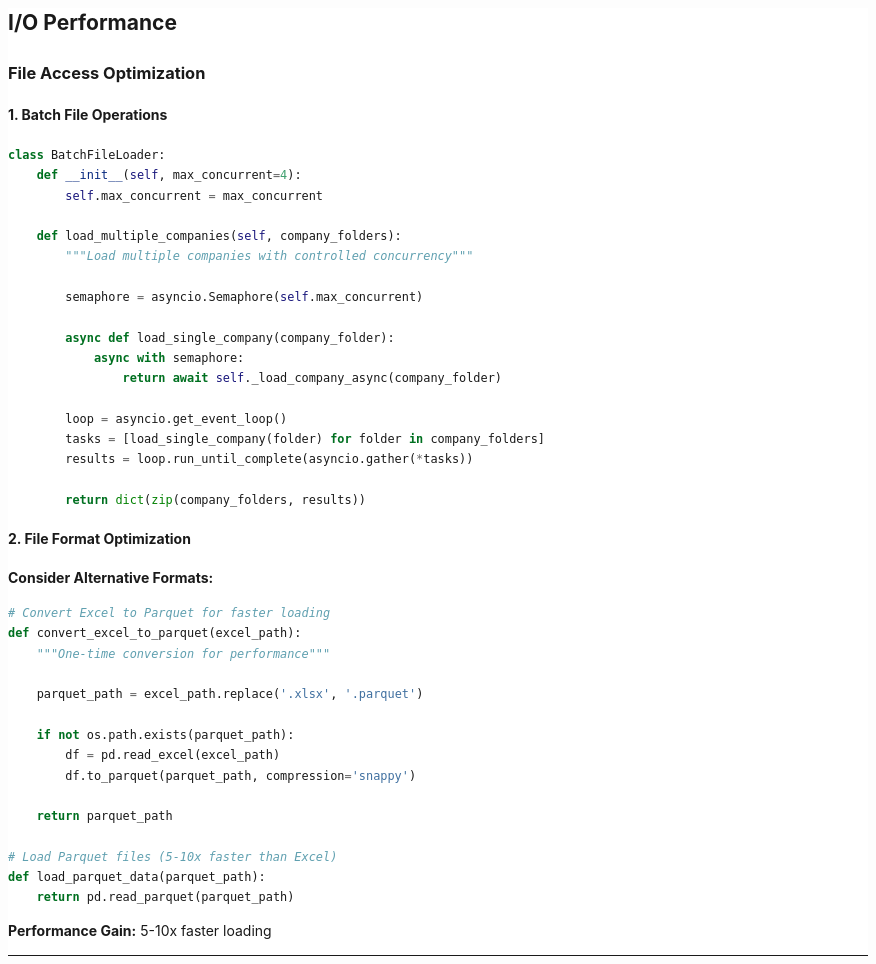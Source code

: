 
## I/O Performance

### File Access Optimization

#### **1. Batch File Operations**

```python
class BatchFileLoader:
    def __init__(self, max_concurrent=4):
        self.max_concurrent = max_concurrent
    
    def load_multiple_companies(self, company_folders):
        """Load multiple companies with controlled concurrency"""
        
        semaphore = asyncio.Semaphore(self.max_concurrent)
        
        async def load_single_company(company_folder):
            async with semaphore:
                return await self._load_company_async(company_folder)
        
        loop = asyncio.get_event_loop()
        tasks = [load_single_company(folder) for folder in company_folders]
        results = loop.run_until_complete(asyncio.gather(*tasks))
        
        return dict(zip(company_folders, results))
```

#### **2. File Format Optimization**

**Consider Alternative Formats:**
```python
# Convert Excel to Parquet for faster loading
def convert_excel_to_parquet(excel_path):
    """One-time conversion for performance"""
    
    parquet_path = excel_path.replace('.xlsx', '.parquet')
    
    if not os.path.exists(parquet_path):
        df = pd.read_excel(excel_path)
        df.to_parquet(parquet_path, compression='snappy')
    
    return parquet_path

# Load Parquet files (5-10x faster than Excel)
def load_parquet_data(parquet_path):
    return pd.read_parquet(parquet_path)
```

**Performance Gain:** 5-10x faster loading

---
